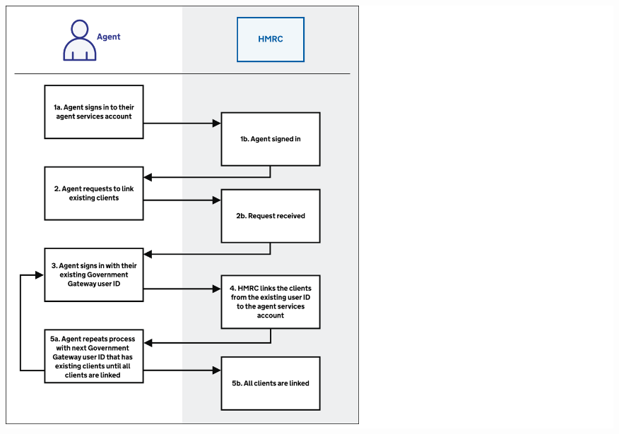 <img src="figures/link-existing-vat-clients.svg" alt="Link existing VAT clients process diagram" style="width:500px;" />
